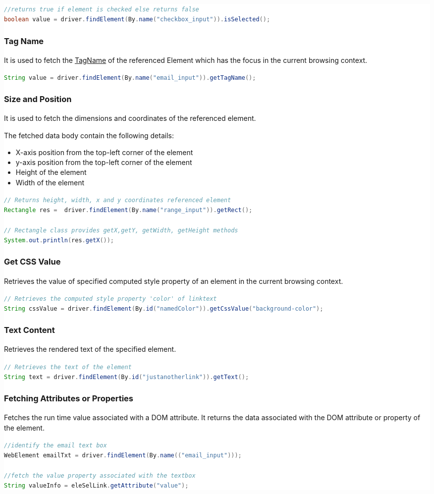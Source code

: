 ```java
//returns true if element is checked else returns false
boolean value = driver.findElement(By.name("checkbox_input")).isSelected();
```

### Tag Name
It is used to fetch the [TagName](https://www.w3.org/TR/webdriver/#dfn-get-element-tag-name) of the referenced Element which has the focus in the current browsing context.

```java
String value = driver.findElement(By.name("email_input")).getTagName();
```

### Size and Position
It is used to fetch the dimensions and coordinates of the referenced element.

The fetched data body contain the following details:

- X-axis position from the top-left corner of the element
- y-axis position from the top-left corner of the element
- Height of the element
- Width of the element

```java
// Returns height, width, x and y coordinates referenced element
Rectangle res =  driver.findElement(By.name("range_input")).getRect();

// Rectangle class provides getX,getY, getWidth, getHeight methods
System.out.println(res.getX());
```

### Get CSS Value
Retrieves the value of specified computed style property of an element in the current browsing context.

```java
// Retrieves the computed style property 'color' of linktext
String cssValue = driver.findElement(By.id("namedColor")).getCssValue("background-color");
```

### Text Content
Retrieves the rendered text of the specified element.

```java
// Retrieves the text of the element
String text = driver.findElement(By.id("justanotherlink")).getText();
```

### Fetching Attributes or Properties
Fetches the run time value associated with a DOM attribute. It returns the data associated with the DOM attribute or property of the element.

```java
//identify the email text box
WebElement emailTxt = driver.findElement(By.name(("email_input")));

//fetch the value property associated with the textbox
String valueInfo = eleSelLink.getAttribute("value");
```
